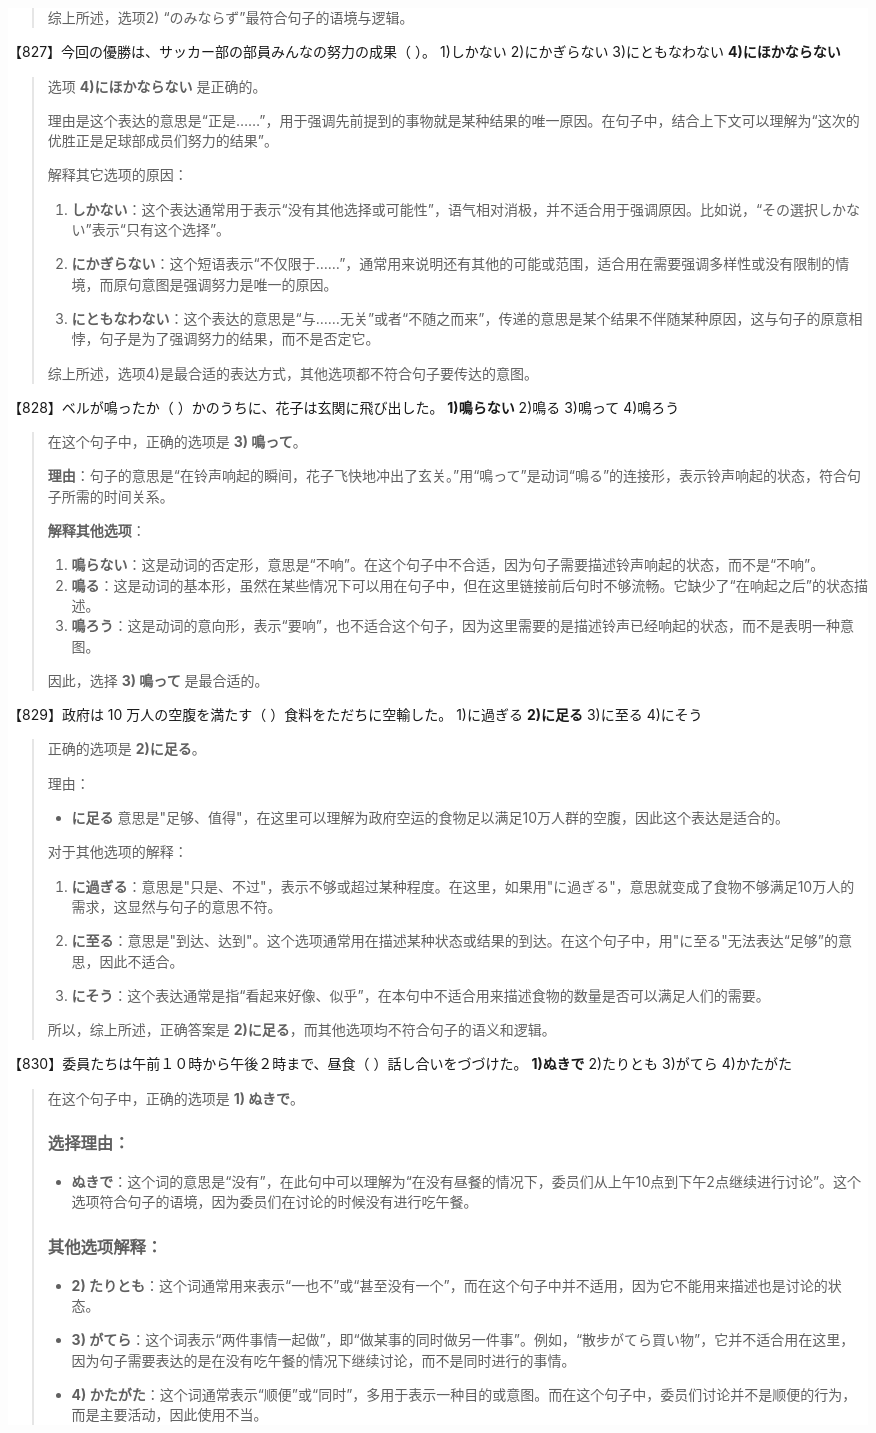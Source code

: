 > 
> 综上所述，选项2) “のみならず”最符合句子的语境与逻辑。

【827】今回の優勝は、サッカー部の部員みんなの努力の成果（ ）。
   1)しかない 2)にかぎらない 3)にともなわない **4)にほかならない**

> 选项 **4)にほかならない** 是正确的。
> 
> 理由是这个表达的意思是“正是……”，用于强调先前提到的事物就是某种结果的唯一原因。在句子中，结合上下文可以理解为“这次的优胜正是足球部成员们努力的结果”。
> 
> 解释其它选项的原因：
> 
> 1) **しかない**：这个表达通常用于表示“没有其他选择或可能性”，语气相对消极，并不适合用于强调原因。比如说，“その選択しかない”表示“只有这个选择”。
> 
> 2) **にかぎらない**：这个短语表示“不仅限于……”，通常用来说明还有其他的可能或范围，适合用在需要强调多样性或没有限制的情境，而原句意图是强调努力是唯一的原因。
> 
> 3) **にともなわない**：这个表达的意思是“与……无关”或者“不随之而来”，传递的意思是某个结果不伴随某种原因，这与句子的原意相悖，句子是为了强调努力的结果，而不是否定它。
> 
> 综上所述，选项4)是最合适的表达方式，其他选项都不符合句子要传达的意图。

【828】ベルが鳴ったか（ ）かのうちに、花子は玄関に飛び出した。
   **1)鳴らない** 2)鳴る 3)鳴って 4)鳴ろう

> 在这个句子中，正确的选项是 **3) 鳴って**。
> 
> **理由**：句子的意思是“在铃声响起的瞬间，花子飞快地冲出了玄关。”用“鳴って”是动词“鳴る”的连接形，表示铃声响起的状态，符合句子所需的时间关系。
> 
> **解释其他选项**：
> 1) **鳴らない**：这是动词的否定形，意思是“不响”。在这个句子中不合适，因为句子需要描述铃声响起的状态，而不是“不响”。
> 2) **鳴る**：这是动词的基本形，虽然在某些情况下可以用在句子中，但在这里链接前后句时不够流畅。它缺少了“在响起之后”的状态描述。
> 4) **鳴ろう**：这是动词的意向形，表示“要响”，也不适合这个句子，因为这里需要的是描述铃声已经响起的状态，而不是表明一种意图。
> 
> 因此，选择 **3) 鳴って** 是最合适的。

【829】政府は 10 万人の空腹を満たす（ ）食料をただちに空輸した。
   1)に過ぎる **2)に足る** 3)に至る 4)にそう

> 正确的选项是 **2)に足る**。
> 
> 理由：
> - **に足る** 意思是"足够、值得"，在这里可以理解为政府空运的食物足以满足10万人群的空腹，因此这个表达是适合的。
> 
> 对于其他选项的解释：
> 1) **に過ぎる**：意思是"只是、不过"，表示不够或超过某种程度。在这里，如果用"に過ぎる"，意思就变成了食物不够满足10万人的需求，这显然与句子的意思不符。
> 
> 3) **に至る**：意思是"到达、达到"。这个选项通常用在描述某种状态或结果的到达。在这个句子中，用"に至る"无法表达“足够”的意思，因此不适合。
> 
> 4) **にそう**：这个表达通常是指“看起来好像、似乎”，在本句中不适合用来描述食物的数量是否可以满足人们的需要。
> 
> 所以，综上所述，正确答案是 **2)に足る**，而其他选项均不符合句子的语义和逻辑。

【830】委員たちは午前１０時から午後２時まで、昼食（ ）話し合いをづづけた。
   **1)ぬきで** 2)たりとも 3)がてら 4)かたがた

> 在这个句子中，正确的选项是 **1) ぬきで**。
> 
> ### 选择理由：
> - **ぬきで**：这个词的意思是“没有”，在此句中可以理解为“在没有昼餐的情况下，委员们从上午10点到下午2点继续进行讨论”。这个选项符合句子的语境，因为委员们在讨论的时候没有进行吃午餐。
> 
> ### 其他选项解释：
> - **2) たりとも**：这个词通常用来表示“一也不”或“甚至没有一个”，而在这个句子中并不适用，因为它不能用来描述也是讨论的状态。
>   
> - **3) がてら**：这个词表示“两件事情一起做”，即“做某事的同时做另一件事”。例如，“散步がてら買い物”，它并不适合用在这里，因为句子需要表达的是在没有吃午餐的情况下继续讨论，而不是同时进行的事情。
>   
> - **4) かたがた**：这个词通常表示“顺便”或“同时”，多用于表示一种目的或意图。而在这个句子中，委员们讨论并不是顺便的行为，而是主要活动，因此使用不当。
> 